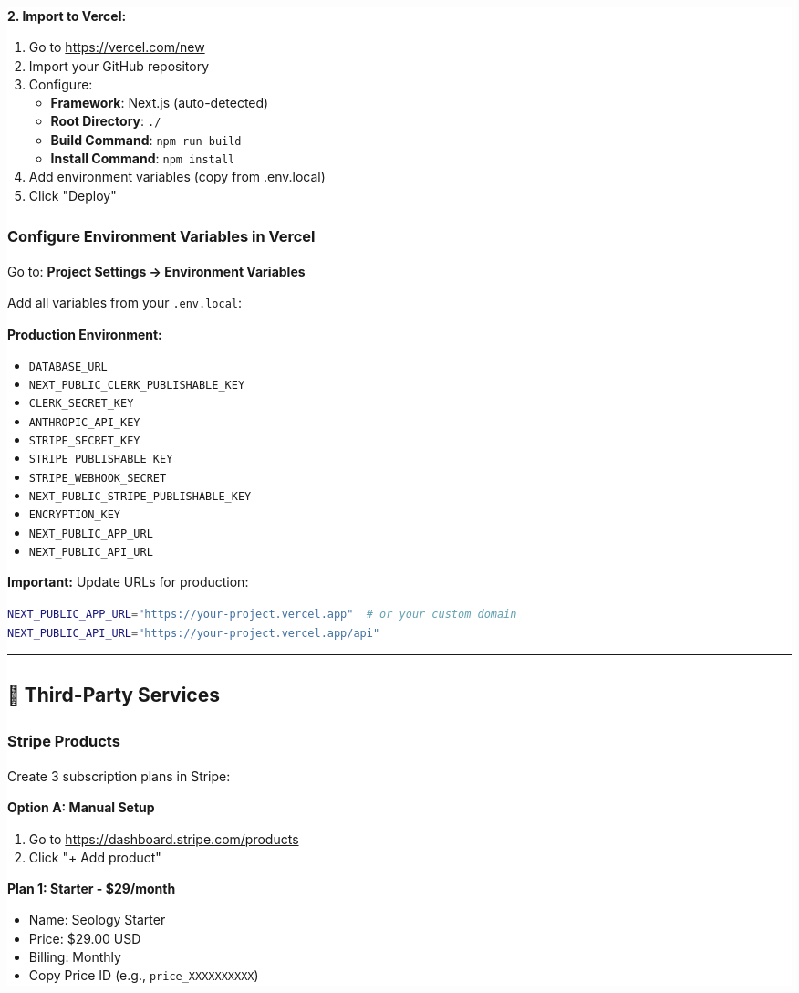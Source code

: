 **2. Import to Vercel:**
1. Go to https://vercel.com/new
2. Import your GitHub repository
3. Configure:
   - **Framework**: Next.js (auto-detected)
   - **Root Directory**: `./`
   - **Build Command**: `npm run build`
   - **Install Command**: `npm install`
4. Add environment variables (copy from .env.local)
5. Click "Deploy"

### Configure Environment Variables in Vercel

Go to: **Project Settings → Environment Variables**

Add all variables from your `.env.local`:

**Production Environment:**
- `DATABASE_URL`
- `NEXT_PUBLIC_CLERK_PUBLISHABLE_KEY`
- `CLERK_SECRET_KEY`
- `ANTHROPIC_API_KEY`
- `STRIPE_SECRET_KEY`
- `STRIPE_PUBLISHABLE_KEY`
- `STRIPE_WEBHOOK_SECRET`
- `NEXT_PUBLIC_STRIPE_PUBLISHABLE_KEY`
- `ENCRYPTION_KEY`
- `NEXT_PUBLIC_APP_URL`
- `NEXT_PUBLIC_API_URL`

**Important:** Update URLs for production:
```bash
NEXT_PUBLIC_APP_URL="https://your-project.vercel.app"  # or your custom domain
NEXT_PUBLIC_API_URL="https://your-project.vercel.app/api"
```

---

## 🔧 Third-Party Services

### Stripe Products

Create 3 subscription plans in Stripe:

**Option A: Manual Setup**

1. Go to https://dashboard.stripe.com/products
2. Click "+ Add product"

**Plan 1: Starter - $29/month**
- Name: Seology Starter
- Price: $29.00 USD
- Billing: Monthly
- Copy Price ID (e.g., `price_XXXXXXXXXX`)
